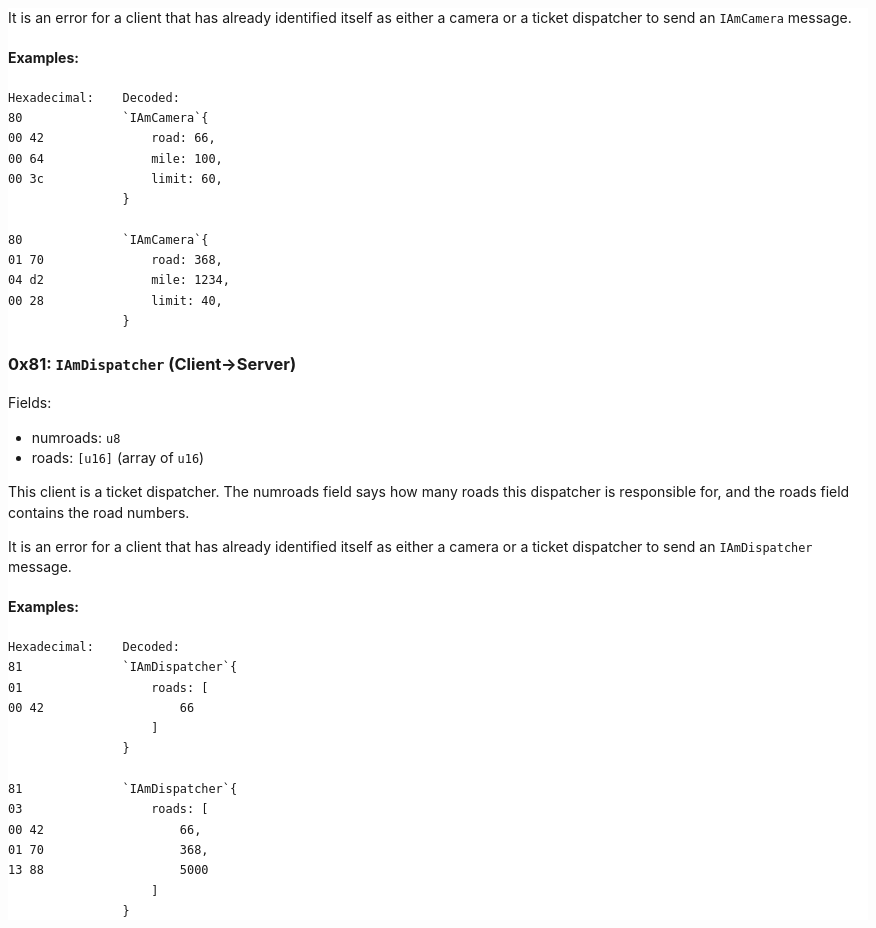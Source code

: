 It is an error for a client that has already identified itself as
either a camera or a ticket dispatcher to send an `IAmCamera`
message.

#### Examples:

```raw
Hexadecimal:    Decoded:
80              `IAmCamera`{
00 42               road: 66,
00 64               mile: 100,
00 3c               limit: 60,
                }

80              `IAmCamera`{
01 70               road: 368,
04 d2               mile: 1234,
00 28               limit: 40,
                }
```

### 0x81: `IAmDispatcher` (Client->Server)

Fields:

- numroads: `u8`
- roads: `[u16]` (array of `u16`)

This client is a ticket dispatcher. The numroads field says how
many roads this dispatcher is responsible for, and the roads field
contains the road numbers.

It is an error for a client that has already identified itself as
either a camera or a ticket dispatcher to send an `IAmDispatcher`
message.

#### Examples:

```raw
Hexadecimal:    Decoded:
81              `IAmDispatcher`{
01                  roads: [
00 42                   66
                    ]
                }

81              `IAmDispatcher`{
03                  roads: [
00 42                   66,
01 70                   368,
13 88                   5000
                    ]
                }
```

